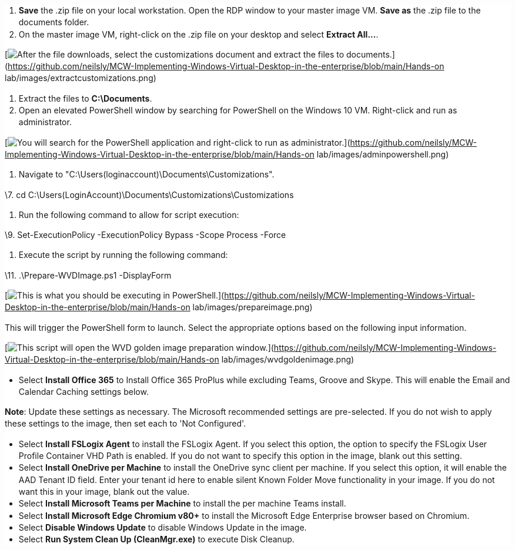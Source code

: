 1. **Save** the .zip file on your local workstation. Open the     RDP window to your master image VM. **Save as** the .zip file     to the documents folder.
2. On the master image VM,     right-click on the .zip file on your desktop and select **Extract     All...**.

[![After the file downloads, select the customizations document and extract the files to documents.](file:///C:/Users/MARKMC~1/AppData/Local/Temp/msohtmlclip1/01/clip_image017.png)](https://github.com/neilsly/MCW-Implementing-Windows-Virtual-Desktop-in-the-enterprise/blob/main/Hands-on lab/images/extractcustomizations.png)

1. Extract the files to **C:\Documents**.
2. Open an elevated PowerShell     window by searching for PowerShell on the Windows 10 VM. Right-click and     run as administrator.

[![You will search for the PowerShell application and right-click to run as administrator.](file:///C:/Users/MARKMC~1/AppData/Local/Temp/msohtmlclip1/01/clip_image019.png)](https://github.com/neilsly/MCW-Implementing-Windows-Virtual-Desktop-in-the-enterprise/blob/main/Hands-on lab/images/adminpowershell.png)

1. Navigate to     "C:\Users\(loginaccount)\Documents\Customizations".

\7. cd C:\Users\(LoginAccount)\Documents\Customizations\Customizations

1. Run the following command to     allow for script execution:

\9. Set-ExecutionPolicy -ExecutionPolicy Bypass -Scope Process -Force

1. Execute the script by running     the following command:

\11. .\Prepare-WVDImage.ps1 -DisplayForm

[![This is what you should be executing in PowerShell.](file:///C:/Users/MARKMC~1/AppData/Local/Temp/msohtmlclip1/01/clip_image021.png)](https://github.com/neilsly/MCW-Implementing-Windows-Virtual-Desktop-in-the-enterprise/blob/main/Hands-on lab/images/prepareimage.png)

This will trigger the PowerShell form to launch. Select the appropriate options based on the following input information.

[![This script will open the WVD golden image preparation window.](file:///C:/Users/MARKMC~1/AppData/Local/Temp/msohtmlclip1/01/clip_image023.png)](https://github.com/neilsly/MCW-Implementing-Windows-Virtual-Desktop-in-the-enterprise/blob/main/Hands-on lab/images/wvdgoldenimage.png)

- Select **Install Office     365** to Install Office 365 ProPlus while excluding Teams, Groove     and Skype. This will enable the Email and Calendar Caching settings below.

**Note**: Update these settings as necessary. The Microsoft recommended settings are pre-selected. If you do not wish to apply these settings to the image, then set each to 'Not Configured'.

- Select **Install FSLogix     Agent** to install the FSLogix Agent. If you select this option,     the option to specify the FSLogix User Profile Container VHD Path is     enabled. If you do not want to specify this option in the image, blank out     this setting.
- Select **Install OneDrive     per Machine** to install the OneDrive sync client per machine. If     you select this option, it will enable the AAD Tenant ID field. Enter your     tenant id here to enable silent Known Folder Move functionality in your     image. If you do not want this in your image, blank out the value.
- Select **Install     Microsoft Teams per Machine** to install the per machine Teams     install.
- Select **Install     Microsoft Edge Chromium v80+** to install the Microsoft Edge     Enterprise browser based on Chromium.
- Select **Disable Windows     Update** to disable Windows Update in the image.
- Select **Run System Clean     Up (CleanMgr.exe)** to execute Disk Cleanup.
